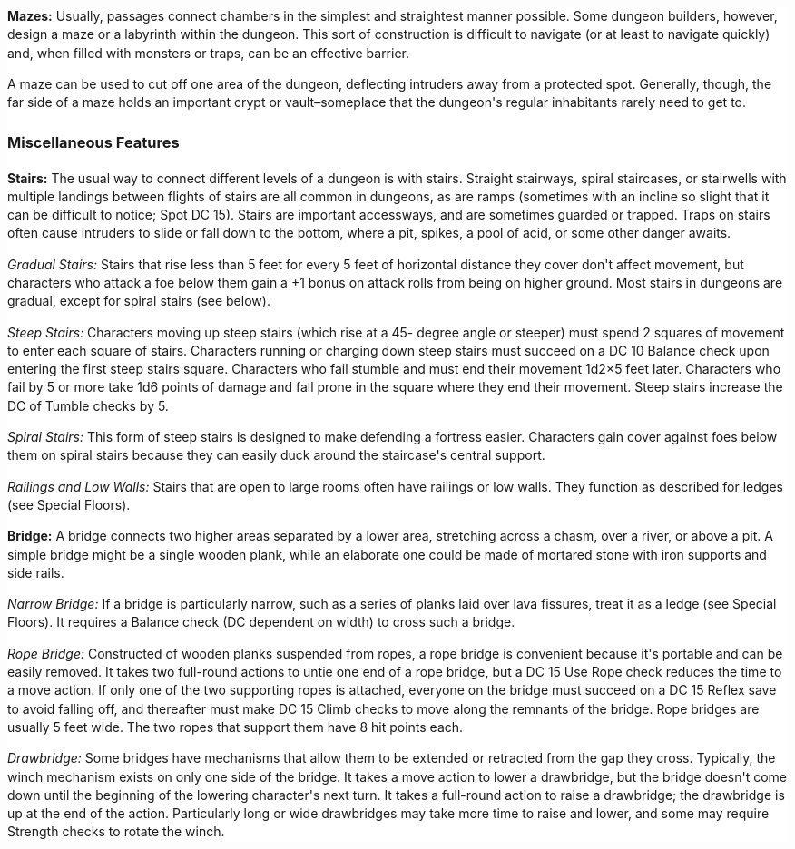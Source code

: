 **Mazes:** Usually, passages connect chambers in the simplest and straightest manner possible. Some dungeon builders, however, design a maze or a labyrinth within the dungeon. This sort of construction is difficult to navigate (or at least to navigate quickly) and, when filled with monsters or traps, can be an effective barrier.

A maze can be used to cut off one area of the dungeon, deflecting intruders away from a protected spot. Generally, though, the far side of a maze holds an important crypt or vault&ndash;someplace that the dungeon's regular inhabitants rarely need to get to.

### Miscellaneous Features

**Stairs:** The usual way to connect different levels of a dungeon is with stairs. Straight stairways, spiral staircases, or stairwells with multiple landings between flights of stairs are all common in dungeons, as are ramps (sometimes with an incline so slight that it can be difficult to notice; Spot DC 15). Stairs are important accessways, and are sometimes guarded or trapped. Traps on stairs often cause intruders to slide or fall down to the bottom, where a pit, spikes, a pool of acid, or some other danger awaits.

_Gradual Stairs:_ Stairs that rise less than 5 feet for every 5 feet of horizontal distance they cover don't affect movement, but characters who attack a foe below them gain a +1 bonus on attack rolls from being on higher ground. Most stairs in dungeons are gradual, except for spiral stairs (see below).

_Steep Stairs:_ Characters moving up steep stairs (which rise at a 45- degree angle or steeper) must spend 2 squares of movement to enter each square of stairs. Characters running or charging down steep stairs must succeed on a DC 10 Balance check upon entering the first steep stairs square. Characters who fail stumble and must end their movement 1d2&times;5 feet later. Characters who fail by 5 or more take 1d6 points of damage and fall prone in the square where they end their movement. Steep stairs increase the DC of Tumble checks by 5.

_Spiral Stairs:_ This form of steep stairs is designed to make defending a fortress easier. Characters gain cover against foes below them on spiral stairs because they can easily duck around the staircase's central support.

_Railings and Low Walls:_ Stairs that are open to large rooms often have railings or low walls. They function as described for ledges (see Special Floors).

**Bridge:** A bridge connects two higher areas separated by a lower area, stretching across a chasm, over a river, or above a pit. A simple bridge might be a single wooden plank, while an elaborate one could be made of mortared stone with iron supports and side rails.

_Narrow Bridge:_ If a bridge is particularly narrow, such as a series of planks laid over lava fissures, treat it as a ledge (see Special Floors). It requires a Balance check (DC dependent on width) to cross such a bridge.

_Rope Bridge:_ Constructed of wooden planks suspended from ropes, a rope bridge is convenient because it's portable and can be easily removed. It takes two full-round actions to untie one end of a rope bridge, but a DC 15 Use Rope check reduces the time to a move action. If only one of the two supporting ropes is attached, everyone on the bridge must succeed on a DC 15 Reflex save to avoid falling off, and thereafter must make DC 15 Climb checks to move along the remnants of the bridge. Rope bridges are usually 5 feet wide. The two ropes that support them have 8 hit points each.

_Drawbridge:_ Some bridges have mechanisms that allow them to be extended or retracted from the gap they cross. Typically,  the winch mechanism exists on only one side of the bridge. It takes a move action to lower a drawbridge, but the bridge doesn't come down until the beginning of the lowering character's next turn. It takes a full-round action to raise a drawbridge; the drawbridge is up at the end of the action. Particularly long or wide drawbridges may take more time to raise and lower, and some may require Strength checks to rotate the winch.
